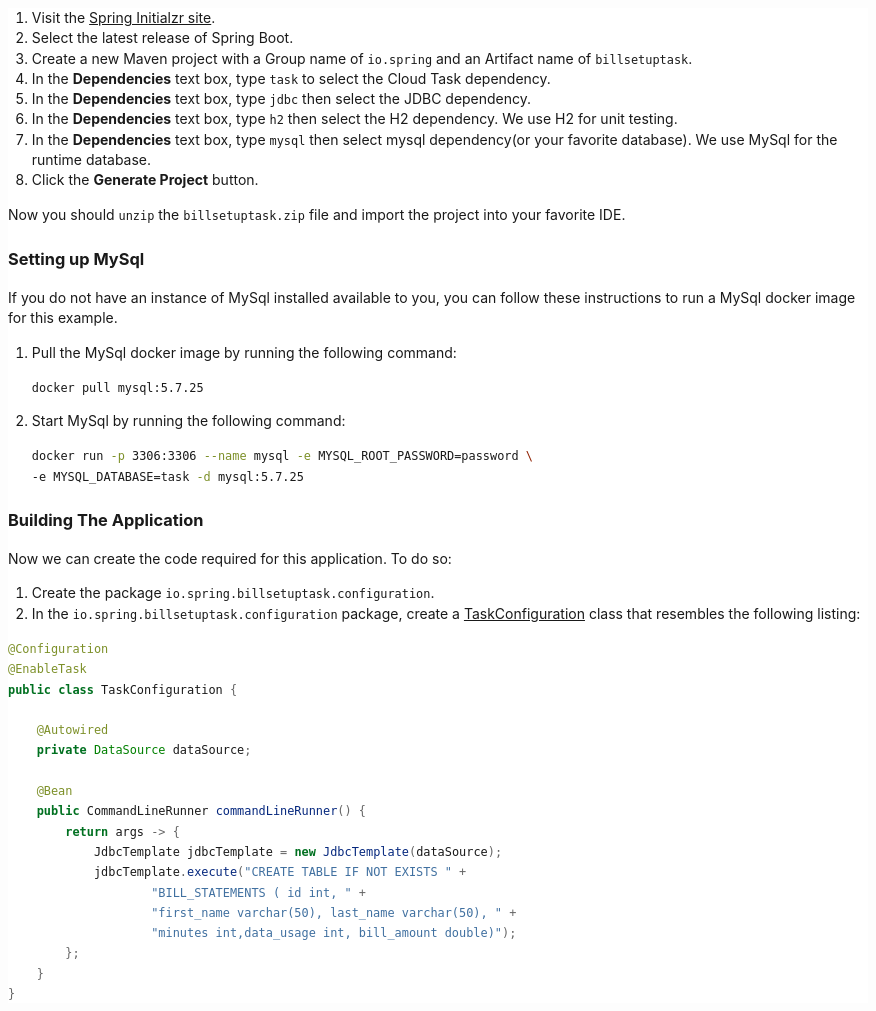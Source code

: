 1. Visit the [Spring Initialzr site](https://start.spring.io/).
1. Select the latest release of Spring Boot.
1. Create a new Maven project with a Group name of `io.spring` and an Artifact name of `billsetuptask`.
1. In the **Dependencies** text box, type `task` to select the Cloud Task dependency.
1. In the **Dependencies** text box, type `jdbc` then select the JDBC dependency.
1. In the **Dependencies** text box, type `h2` then select the H2 dependency.
   We use H2 for unit testing.
1. In the **Dependencies** text box, type `mysql` then select mysql dependency(or your favorite database).
   We use MySql for the runtime database.
1. Click the **Generate Project** button.

Now you should `unzip` the `billsetuptask.zip` file and import the project into your favorite IDE.

### Setting up MySql

If you do not have an instance of MySql installed available to you, you can follow these instructions to run a MySql docker image for this example.

1. Pull the MySql docker image by running the following command:

   ```bash
   docker pull mysql:5.7.25
   ```

2. Start MySql by running the following command:

   ```bash
   docker run -p 3306:3306 --name mysql -e MYSQL_ROOT_PASSWORD=password \
   -e MYSQL_DATABASE=task -d mysql:5.7.25
   ```

### Building The Application

Now we can create the code required for this application. To do so:

1.  Create the package `io.spring.billsetuptask.configuration`.
1.  In the `io.spring.billsetuptask.configuration` package, create a [TaskConfiguration](https://github.com/spring-cloud/spring-cloud-dataflow-samples/tree/master/dataflow-website/batch-developer-guides/batch/batchsamples/billsetuptask/src/main/java/io/spring/billsetuptask/configuration/TaskConfiguration.java) class that resembles the following listing:

```Java
@Configuration
@EnableTask
public class TaskConfiguration {

    @Autowired
    private DataSource dataSource;

    @Bean
    public CommandLineRunner commandLineRunner() {
        return args -> {
            JdbcTemplate jdbcTemplate = new JdbcTemplate(dataSource);
            jdbcTemplate.execute("CREATE TABLE IF NOT EXISTS " +
                    "BILL_STATEMENTS ( id int, " +
                    "first_name varchar(50), last_name varchar(50), " +
                    "minutes int,data_usage int, bill_amount double)");
        };
    }
}
```
